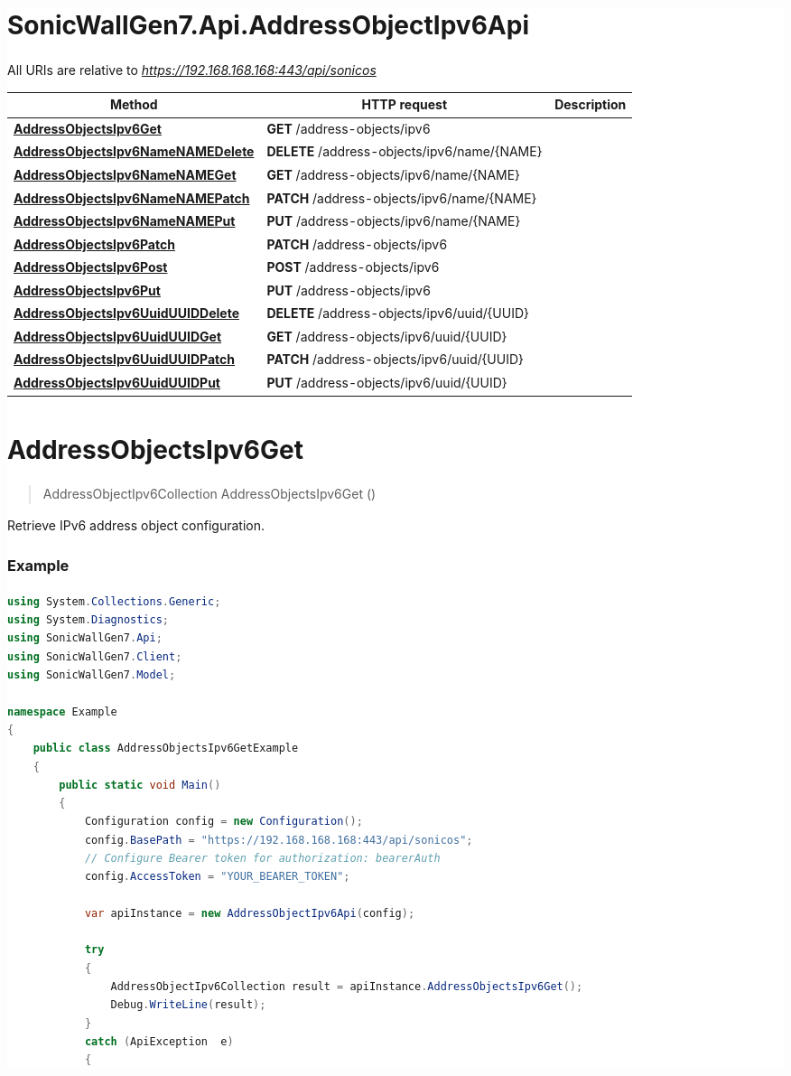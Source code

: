 # SonicWallGen7.Api.AddressObjectIpv6Api

All URIs are relative to *https://192.168.168.168:443/api/sonicos*

| Method | HTTP request | Description |
|--------|--------------|-------------|
| [**AddressObjectsIpv6Get**](AddressObjectIpv6Api.md#addressobjectsipv6get) | **GET** /address-objects/ipv6 |  |
| [**AddressObjectsIpv6NameNAMEDelete**](AddressObjectIpv6Api.md#addressobjectsipv6namenamedelete) | **DELETE** /address-objects/ipv6/name/{NAME} |  |
| [**AddressObjectsIpv6NameNAMEGet**](AddressObjectIpv6Api.md#addressobjectsipv6namenameget) | **GET** /address-objects/ipv6/name/{NAME} |  |
| [**AddressObjectsIpv6NameNAMEPatch**](AddressObjectIpv6Api.md#addressobjectsipv6namenamepatch) | **PATCH** /address-objects/ipv6/name/{NAME} |  |
| [**AddressObjectsIpv6NameNAMEPut**](AddressObjectIpv6Api.md#addressobjectsipv6namenameput) | **PUT** /address-objects/ipv6/name/{NAME} |  |
| [**AddressObjectsIpv6Patch**](AddressObjectIpv6Api.md#addressobjectsipv6patch) | **PATCH** /address-objects/ipv6 |  |
| [**AddressObjectsIpv6Post**](AddressObjectIpv6Api.md#addressobjectsipv6post) | **POST** /address-objects/ipv6 |  |
| [**AddressObjectsIpv6Put**](AddressObjectIpv6Api.md#addressobjectsipv6put) | **PUT** /address-objects/ipv6 |  |
| [**AddressObjectsIpv6UuidUUIDDelete**](AddressObjectIpv6Api.md#addressobjectsipv6uuiduuiddelete) | **DELETE** /address-objects/ipv6/uuid/{UUID} |  |
| [**AddressObjectsIpv6UuidUUIDGet**](AddressObjectIpv6Api.md#addressobjectsipv6uuiduuidget) | **GET** /address-objects/ipv6/uuid/{UUID} |  |
| [**AddressObjectsIpv6UuidUUIDPatch**](AddressObjectIpv6Api.md#addressobjectsipv6uuiduuidpatch) | **PATCH** /address-objects/ipv6/uuid/{UUID} |  |
| [**AddressObjectsIpv6UuidUUIDPut**](AddressObjectIpv6Api.md#addressobjectsipv6uuiduuidput) | **PUT** /address-objects/ipv6/uuid/{UUID} |  |

<a id="addressobjectsipv6get"></a>
# **AddressObjectsIpv6Get**
> AddressObjectIpv6Collection AddressObjectsIpv6Get ()



Retrieve IPv6 address object configuration.

### Example
```csharp
using System.Collections.Generic;
using System.Diagnostics;
using SonicWallGen7.Api;
using SonicWallGen7.Client;
using SonicWallGen7.Model;

namespace Example
{
    public class AddressObjectsIpv6GetExample
    {
        public static void Main()
        {
            Configuration config = new Configuration();
            config.BasePath = "https://192.168.168.168:443/api/sonicos";
            // Configure Bearer token for authorization: bearerAuth
            config.AccessToken = "YOUR_BEARER_TOKEN";

            var apiInstance = new AddressObjectIpv6Api(config);

            try
            {
                AddressObjectIpv6Collection result = apiInstance.AddressObjectsIpv6Get();
                Debug.WriteLine(result);
            }
            catch (ApiException  e)
            {
```